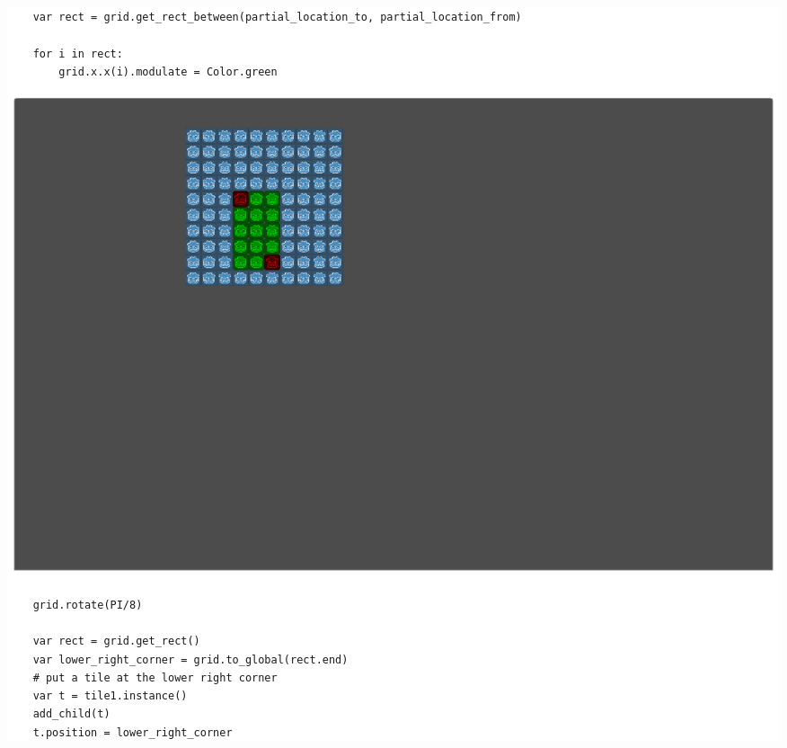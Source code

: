 ```gdscript
	var rect = grid.get_rect_between(partial_location_to, partial_location_from)

	for i in rect:
		grid.x.x(i).modulate = Color.green
```
![](./pics/utility_rect.png)

```gdscript
	grid.rotate(PI/8)

	var rect = grid.get_rect()
	var lower_right_corner = grid.to_global(rect.end)
	# put a tile at the lower right corner
	var t = tile1.instance()
	add_child(t)
	t.position = lower_right_corner
```